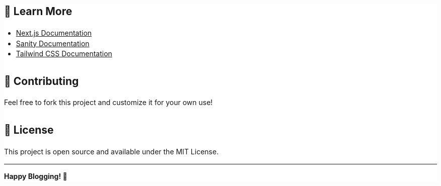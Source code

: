 ## 📖 Learn More

- [Next.js Documentation](https://nextjs.org/docs)
- [Sanity Documentation](https://www.sanity.io/docs)
- [Tailwind CSS Documentation](https://tailwindcss.com/docs)

## 🤝 Contributing

Feel free to fork this project and customize it for your own use!

## 📄 License

This project is open source and available under the MIT License.

---

**Happy Blogging! 🎉**

